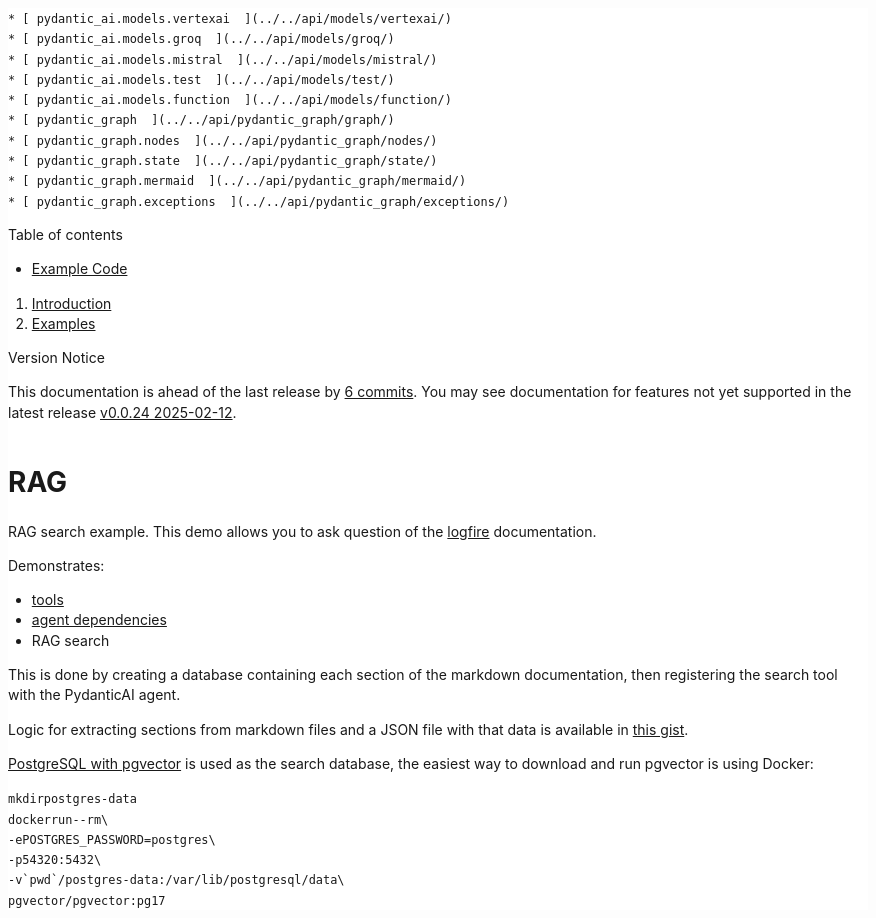     * [ pydantic_ai.models.vertexai  ](../../api/models/vertexai/)
    * [ pydantic_ai.models.groq  ](../../api/models/groq/)
    * [ pydantic_ai.models.mistral  ](../../api/models/mistral/)
    * [ pydantic_ai.models.test  ](../../api/models/test/)
    * [ pydantic_ai.models.function  ](../../api/models/function/)
    * [ pydantic_graph  ](../../api/pydantic_graph/graph/)
    * [ pydantic_graph.nodes  ](../../api/pydantic_graph/nodes/)
    * [ pydantic_graph.state  ](../../api/pydantic_graph/state/)
    * [ pydantic_graph.mermaid  ](../../api/pydantic_graph/mermaid/)
    * [ pydantic_graph.exceptions  ](../../api/pydantic_graph/exceptions/)



Table of contents 

  * [ Example Code  ](#example-code)



  1. [ Introduction  ](../..)
  2. [ Examples  ](../)



Version Notice

This documentation is ahead of the last release by [6 commits](https://github.com/pydantic/pydantic-ai/compare/v0.0.24...main). You may see documentation for features not yet supported in the latest release [v0.0.24 2025-02-12](https://github.com/pydantic/pydantic-ai/releases/tag/v0.0.24). 

# RAG

RAG search example. This demo allows you to ask question of the [logfire](https://pydantic.dev/logfire) documentation.

Demonstrates:

  * [tools](../../tools/)
  * [agent dependencies](../../dependencies/)
  * RAG search



This is done by creating a database containing each section of the markdown documentation, then registering the search tool with the PydanticAI agent.

Logic for extracting sections from markdown files and a JSON file with that data is available in [this gist](https://gist.github.com/samuelcolvin/4b5bb9bb163b1122ff17e29e48c10992).

[PostgreSQL with pgvector](https://github.com/pgvector/pgvector) is used as the search database, the easiest way to download and run pgvector is using Docker:

```
mkdirpostgres-data
dockerrun--rm\
-ePOSTGRES_PASSWORD=postgres\
-p54320:5432\
-v`pwd`/postgres-data:/var/lib/postgresql/data\
pgvector/pgvector:pg17

```
